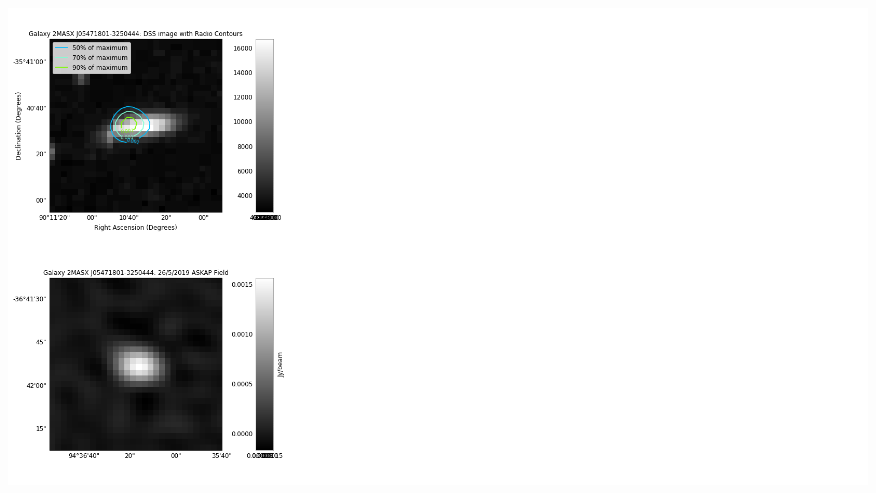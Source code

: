 <img src="galfig039.png" width="299" height="233">
</div>
<div class="column">
<img src="ASKfig039.png" width="299" height="233">
</div>
<div class="column">